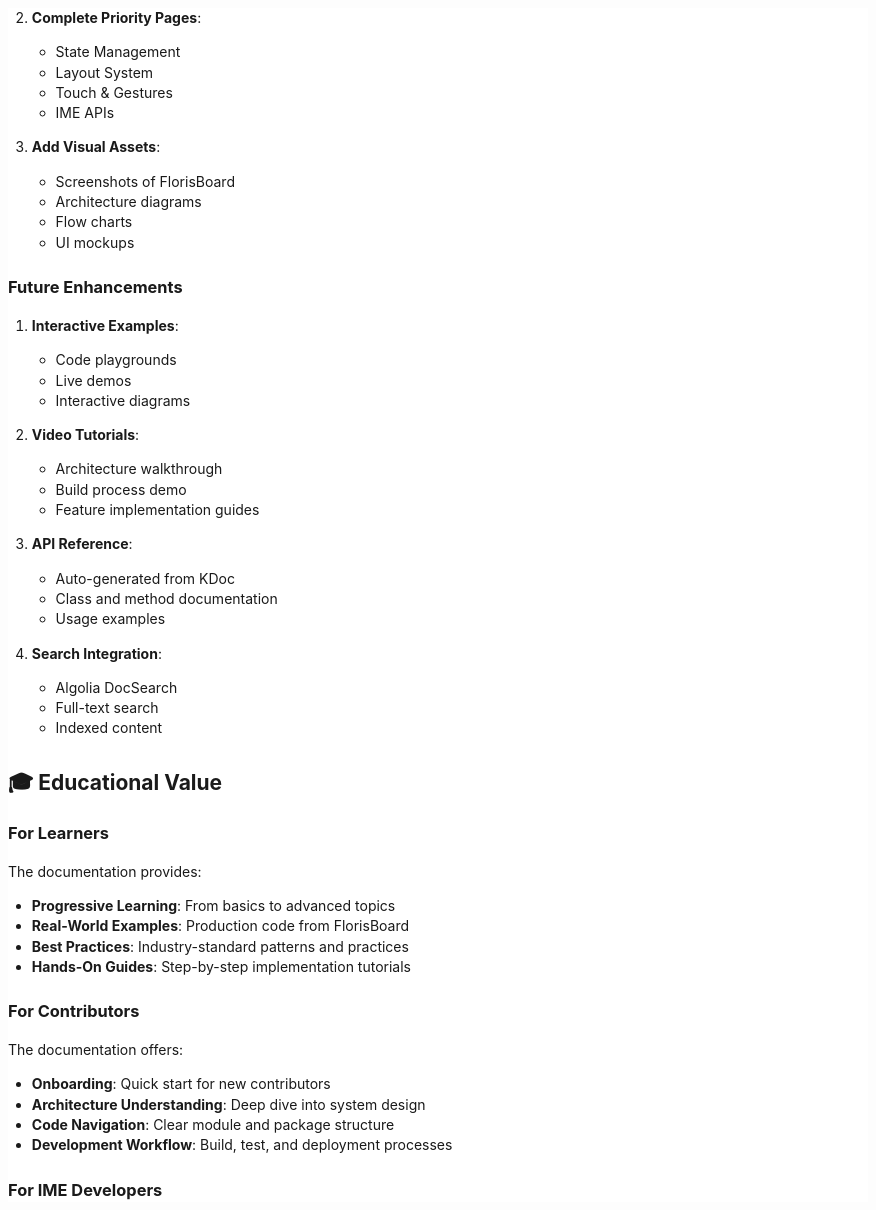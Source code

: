 2. **Complete Priority Pages**:
   - State Management
   - Layout System
   - Touch & Gestures
   - IME APIs

3. **Add Visual Assets**:
   - Screenshots of FlorisBoard
   - Architecture diagrams
   - Flow charts
   - UI mockups

### Future Enhancements

1. **Interactive Examples**:
   - Code playgrounds
   - Live demos
   - Interactive diagrams

2. **Video Tutorials**:
   - Architecture walkthrough
   - Build process demo
   - Feature implementation guides

3. **API Reference**:
   - Auto-generated from KDoc
   - Class and method documentation
   - Usage examples

4. **Search Integration**:
   - Algolia DocSearch
   - Full-text search
   - Indexed content

## 🎓 Educational Value

### For Learners

The documentation provides:
- **Progressive Learning**: From basics to advanced topics
- **Real-World Examples**: Production code from FlorisBoard
- **Best Practices**: Industry-standard patterns and practices
- **Hands-On Guides**: Step-by-step implementation tutorials

### For Contributors

The documentation offers:
- **Onboarding**: Quick start for new contributors
- **Architecture Understanding**: Deep dive into system design
- **Code Navigation**: Clear module and package structure
- **Development Workflow**: Build, test, and deployment processes

### For IME Developers
